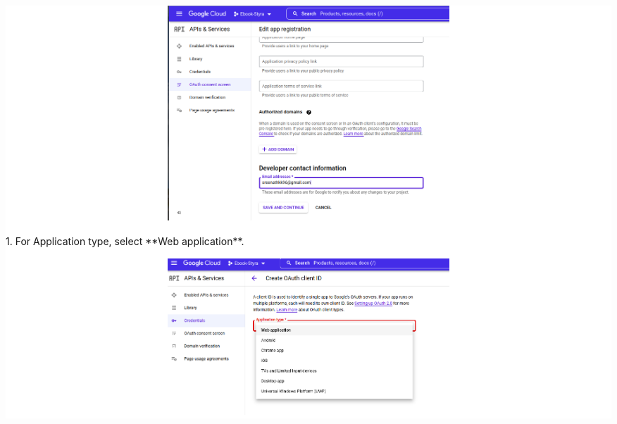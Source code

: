 <p style="text-align:center;"> <img src="./images/img9.png" width= 400 length= 400 > </p>
1. For Application type, select **Web application**.

<p style="text-align:center;"> <img src="./images/img10.png" width= 400 length= 400 > </p>

